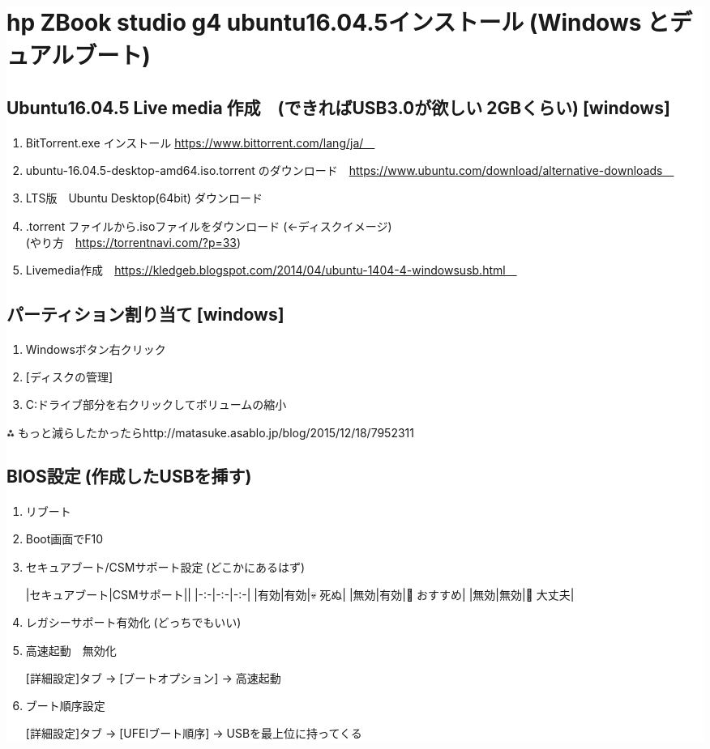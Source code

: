 hp ZBook studio g4 ubuntu16.04.5インストール (Windows とデュアルブート)
===


## Ubuntu16.04.5 Live media 作成　(できればUSB3.0が欲しい 2GBくらい) [windows]

1. BitTorrent.exe インストール https://www.bittorrent.com/lang/ja/　

1. ubuntu-16.04.5-desktop-amd64.iso.torrent のダウンロード　https://www.ubuntu.com/download/alternative-downloads　

1. LTS版　Ubuntu Desktop(64bit) ダウンロード

1. .torrent ファイルから.isoファイルをダウンロード (←ディスクイメージ)  
    (やり方　https://torrentnavi.com/?p=33)

1. Livemedia作成　https://kledgeb.blogspot.com/2014/04/ubuntu-1404-4-windowsusb.html　



## パーティション割り当て [windows]

1. Windowsボタン右クリック

1. [ディスクの管理]

1. C:ドライブ部分を右クリックしてボリュームの縮小

⁂ もっと減らしたかったらhttp://matasuke.asablo.jp/blog/2015/12/18/7952311


## BIOS設定 (作成したUSBを挿す)  

1. リブート

1. Boot画面でF10

1. セキュアブート/CSMサポート設定 (どこかにあるはず)

    |セキュアブート|CSMサポート||
    |-:-|-:-|-:-|
    |有効|有効|💀  死ぬ|
    |無効|有効|👼 おすすめ|
    |無効|無効|👼 大丈夫|

1. レガシーサポート有効化 (どっちでもいい)

1. 高速起動　無効化

    [詳細設定]タブ -> [ブートオプション] -> 高速起動

1. ブート順序設定

    [詳細設定]タブ -> [UFEIブート順序] -> USBを最上位に持ってくる
